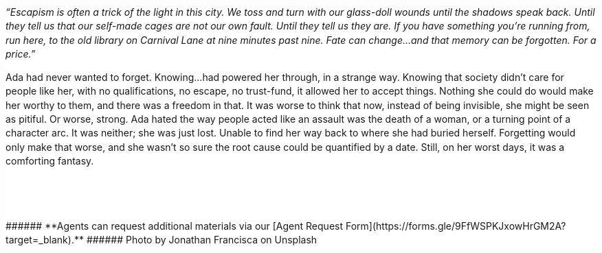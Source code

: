 _“Escapism is often a trick of the light in this city. We toss and turn with our glass-doll wounds until the shadows speak back. Until they tell us that our self-made cages are not our own fault. Until they tell us they are. If you have something you’re running from, run here, to the old library on Carnival Lane at nine minutes past nine. Fate can change…and that memory can be forgotten. For a price.”_

Ada had never wanted to forget. Knowing…had powered her through, in a strange way. Knowing that society didn’t care for people like her, with no qualifications, no escape, no trust-fund, it allowed her to accept things. Nothing she could do would make her worthy to them, and there was a freedom in that. It was worse to think that now, instead of being invisible, she might be seen as pitiful. Or worse, strong. Ada hated the way people acted like an assault was the death of a woman, or a turning point of a character arc. It was neither; she was just lost. Unable to find her way back to where she had buried herself. Forgetting would only make that worse, and she wasn’t so sure the root cause could be quantified by a date. Still, on her worst days, it was a comforting fantasy. 

</br>
</br>
</br>
###### **Agents can request additional materials via our [Agent Request Form](https://forms.gle/9FfWSPKJxowHrGM2A?target=_blank).**
###### Photo by Jonathan Francisca on Unsplash
